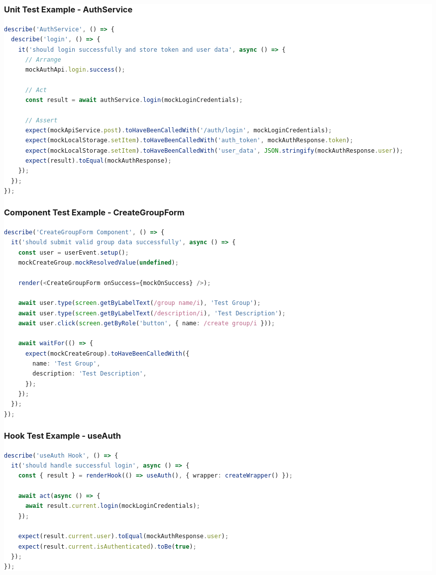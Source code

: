 ### **Unit Test Example - AuthService**

```typescript
describe('AuthService', () => {
  describe('login', () => {
    it('should login successfully and store token and user data', async () => {
      // Arrange
      mockAuthApi.login.success();

      // Act
      const result = await authService.login(mockLoginCredentials);

      // Assert
      expect(mockApiService.post).toHaveBeenCalledWith('/auth/login', mockLoginCredentials);
      expect(mockLocalStorage.setItem).toHaveBeenCalledWith('auth_token', mockAuthResponse.token);
      expect(mockLocalStorage.setItem).toHaveBeenCalledWith('user_data', JSON.stringify(mockAuthResponse.user));
      expect(result).toEqual(mockAuthResponse);
    });
  });
});
```

### **Component Test Example - CreateGroupForm**

```typescript
describe('CreateGroupForm Component', () => {
  it('should submit valid group data successfully', async () => {
    const user = userEvent.setup();
    mockCreateGroup.mockResolvedValue(undefined);
    
    render(<CreateGroupForm onSuccess={mockOnSuccess} />);

    await user.type(screen.getByLabelText(/group name/i), 'Test Group');
    await user.type(screen.getByLabelText(/description/i), 'Test Description');
    await user.click(screen.getByRole('button', { name: /create group/i }));

    await waitFor(() => {
      expect(mockCreateGroup).toHaveBeenCalledWith({
        name: 'Test Group',
        description: 'Test Description',
      });
    });
  });
});
```

### **Hook Test Example - useAuth**

```typescript
describe('useAuth Hook', () => {
  it('should handle successful login', async () => {
    const { result } = renderHook(() => useAuth(), { wrapper: createWrapper() });

    await act(async () => {
      await result.current.login(mockLoginCredentials);
    });

    expect(result.current.user).toEqual(mockAuthResponse.user);
    expect(result.current.isAuthenticated).toBe(true);
  });
});
```
